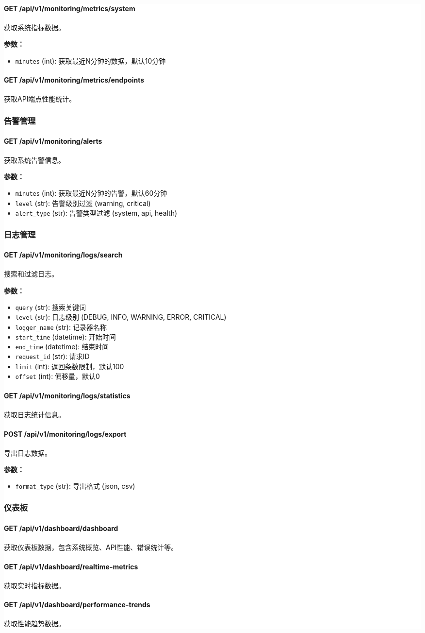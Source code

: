 #### GET /api/v1/monitoring/metrics/system
获取系统指标数据。

**参数：**
- `minutes` (int): 获取最近N分钟的数据，默认10分钟

#### GET /api/v1/monitoring/metrics/endpoints
获取API端点性能统计。

### 告警管理

#### GET /api/v1/monitoring/alerts
获取系统告警信息。

**参数：**
- `minutes` (int): 获取最近N分钟的告警，默认60分钟
- `level` (str): 告警级别过滤 (warning, critical)
- `alert_type` (str): 告警类型过滤 (system, api, health)

### 日志管理

#### GET /api/v1/monitoring/logs/search
搜索和过滤日志。

**参数：**
- `query` (str): 搜索关键词
- `level` (str): 日志级别 (DEBUG, INFO, WARNING, ERROR, CRITICAL)
- `logger_name` (str): 记录器名称
- `start_time` (datetime): 开始时间
- `end_time` (datetime): 结束时间
- `request_id` (str): 请求ID
- `limit` (int): 返回条数限制，默认100
- `offset` (int): 偏移量，默认0

#### GET /api/v1/monitoring/logs/statistics
获取日志统计信息。

#### POST /api/v1/monitoring/logs/export
导出日志数据。

**参数：**
- `format_type` (str): 导出格式 (json, csv)

### 仪表板

#### GET /api/v1/dashboard/dashboard
获取仪表板数据，包含系统概览、API性能、错误统计等。

#### GET /api/v1/dashboard/realtime-metrics
获取实时指标数据。

#### GET /api/v1/dashboard/performance-trends
获取性能趋势数据。
